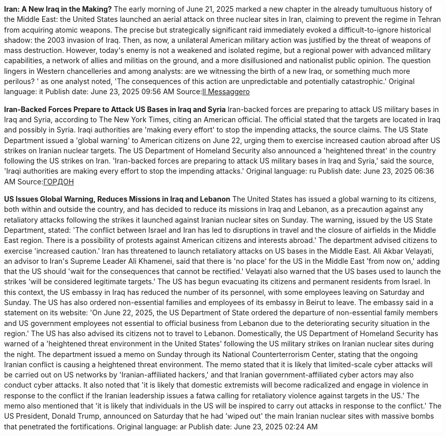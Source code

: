 **Iran: A New Iraq in the Making?**
The early morning of June 21, 2025 marked a new chapter in the already tumultuous history of the Middle East: the United States launched an aerial attack on three nuclear sites in Iran, claiming to prevent the regime in Tehran from acquiring atomic weapons. The precise but strategically significant raid immediately evoked a difficult-to-ignore historical shadow: the 2003 invasion of Iraq. Then, as now, a unilateral American military action was justified by the threat of weapons of mass destruction. However, today's enemy is not a weakened and isolated regime, but a regional power with advanced military capabilities, a network of allies and militias on the ground, and a more disillusioned and nationalist public opinion. The question lingers in Western chancelleries and among analysts: are we witnessing the birth of a new Iraq, or something much more perilous? ' as one analyst noted, 'The consequences of this action are unpredictable and potentially catastrophic.' 
Original language: it
Publish date: June 23, 2025 09:56 AM
Source:[Il Messaggero](https://www.ilmessaggero.it/schede/iran_nuovo_iraq_alleanze_in_crisi_guerra_per_procura_cosa_cambia_dopo_attacco_stati_uniti-8914914.html)

**Iran-Backed Forces Prepare to Attack US Bases in Iraq and Syria**
Iran-backed forces are preparing to attack US military bases in Iraq and Syria, according to The New York Times, citing an American official. The official stated that the targets are located in Iraq and possibly in Syria. Iraqi authorities are 'making every effort' to stop the impending attacks, the source claims. The US State Department issued a 'global warning' to American citizens on June 22, urging them to exercise increased caution abroad after US strikes on Iranian nuclear targets. The US Department of Homeland Security also announced a 'heightened threat' in the country following the US strikes on Iran. 'Iran-backed forces are preparing to attack US military bases in Iraq and Syria,' said the source, 'Iraqi authorities are making every effort to stop the impending attacks.' 
Original language: ru
Publish date: June 23, 2025 06:36 AM
Source:[ГОРДОН](https://gordonua.com/news/politics/proiroanskie-sily-hotovjatsja-atakovat-voennye-bazy-ssha-v-irake-i-sirii-smi-1746678.html)

**US Issues Global Warning, Reduces Missions in Iraq and Lebanon**
The United States has issued a global warning to its citizens, both within and outside the country, and has decided to reduce its missions in Iraq and Lebanon, as a precaution against any retaliatory attacks following the strikes it launched against Iranian nuclear sites on Sunday. The warning, issued by the US State Department, stated: 'The conflict between Israel and Iran has led to disruptions in travel and the closure of airfields in the Middle East region. There is a possibility of protests against American citizens and interests abroad.' The department advised citizens to exercise 'increased caution.' Iran has threatened to launch retaliatory attacks on US bases in the Middle East. Ali Akbar Velayati, an advisor to Iran's Supreme Leader Ali Khamenei, said that there is 'no place' for the US in the Middle East 'from now on,' adding that the US should 'wait for the consequences that cannot be rectified.' Velayati also warned that the US bases used to launch the strikes 'will be considered legitimate targets.' The US has begun evacuating its citizens and permanent residents from Israel. In this context, the US embassy in Iraq has reduced the number of its personnel, with some employees leaving on Saturday and Sunday. The US has also ordered non-essential families and employees of its embassy in Beirut to leave. The embassy said in a statement on its website: 'On June 22, 2025, the US Department of State ordered the departure of non-essential family members and US government employees not essential to official business from Lebanon due to the deteriorating security situation in the region.' The US has also advised its citizens not to travel to Lebanon. Domestically, the US Department of Homeland Security has warned of a 'heightened threat environment in the United States' following the US military strikes on Iranian nuclear sites during the night. The department issued a memo on Sunday through its National Counterterrorism Center, stating that the ongoing Iranian conflict is causing a heightened threat environment. The memo stated that it is likely that limited-scale cyber attacks will be carried out on US networks by 'Iranian-affiliated hackers,' and that Iranian government-affiliated cyber actors may also conduct cyber attacks. It also noted that 'it is likely that domestic extremists will become radicalized and engage in violence in response to the conflict if the Iranian leadership issues a fatwa calling for retaliatory violence against targets in the US.' The memo also mentioned that 'it is likely that individuals in the US will be inspired to carry out attacks in response to the conflict.' The US President, Donald Trump, announced on Saturday that he had 'wiped out' the main Iranian nuclear sites with massive bombs that penetrated the fortifications.
Original language: ar
Publish date: June 23, 2025 02:24 AM